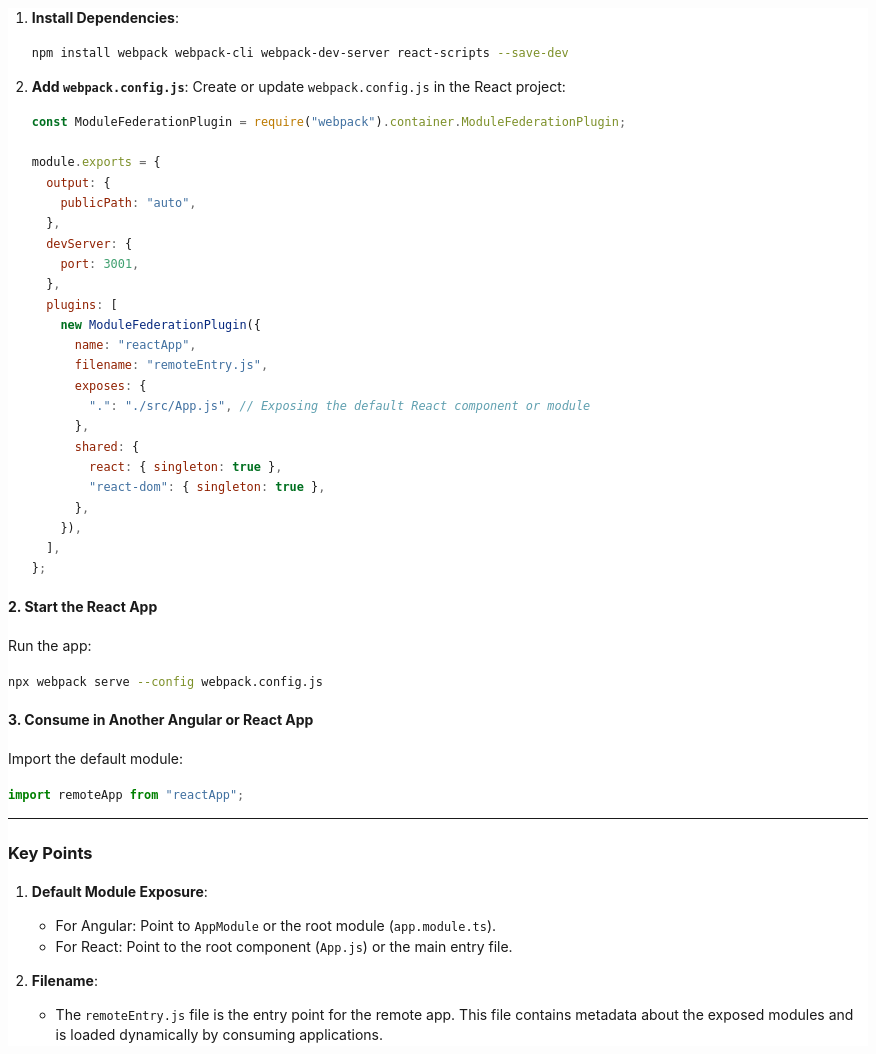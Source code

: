 1. **Install Dependencies**:
   ```bash
   npm install webpack webpack-cli webpack-dev-server react-scripts --save-dev
   ```

2. **Add `webpack.config.js`**:
   Create or update `webpack.config.js` in the React project:
   ```javascript
   const ModuleFederationPlugin = require("webpack").container.ModuleFederationPlugin;

   module.exports = {
     output: {
       publicPath: "auto",
     },
     devServer: {
       port: 3001,
     },
     plugins: [
       new ModuleFederationPlugin({
         name: "reactApp",
         filename: "remoteEntry.js",
         exposes: {
           ".": "./src/App.js", // Exposing the default React component or module
         },
         shared: {
           react: { singleton: true },
           "react-dom": { singleton: true },
         },
       }),
     ],
   };
   ```

#### 2. Start the React App
Run the app:
```bash
npx webpack serve --config webpack.config.js
```

#### 3. Consume in Another Angular or React App
Import the default module:
```javascript
import remoteApp from "reactApp";
```

---

### **Key Points**
1. **Default Module Exposure**:
   - For Angular: Point to `AppModule` or the root module (`app.module.ts`).
   - For React: Point to the root component (`App.js`) or the main entry file.

2. **Filename**:
   - The `remoteEntry.js` file is the entry point for the remote app. This file contains metadata about the exposed modules and is loaded dynamically by consuming applications.
